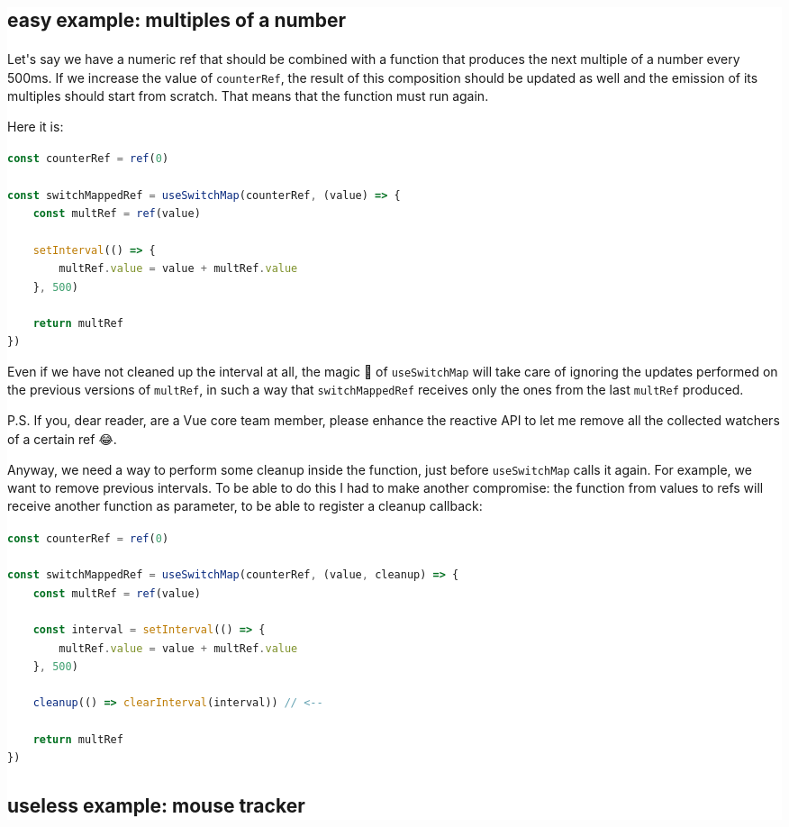 ## easy example: multiples of a number

Let's say we have a numeric ref that should be combined with a function that produces the next multiple of a number every 500ms.
If we increase the value of `counterRef`, the result of this composition should be updated as well and the emission of its multiples should start from scratch. That means that the function must run again.

Here it is:

```js
const counterRef = ref(0)

const switchMappedRef = useSwitchMap(counterRef, (value) => {
    const multRef = ref(value)

    setInterval(() => {
        multRef.value = value + multRef.value
    }, 500)

    return multRef
})
```

Even if we have not cleaned up the interval at all, the magic 🌈 of `useSwitchMap` will take care of ignoring the updates performed on the previous versions of `multRef`, in such a way that `switchMappedRef` receives only the ones from the last `multRef` produced.

P.S. If you, dear reader, are a Vue core team member, please enhance the reactive API to let me remove all the collected watchers of a certain ref 😂.

Anyway, we need a way to perform some cleanup inside the function, just before `useSwitchMap` calls it again. For example, we want to remove previous intervals.
To be able to do this I had to make another compromise: the function from values to refs will receive another function as parameter, to be able to register a cleanup callback:

```js
const counterRef = ref(0)

const switchMappedRef = useSwitchMap(counterRef, (value, cleanup) => {
    const multRef = ref(value)

    const interval = setInterval(() => {
        multRef.value = value + multRef.value
    }, 500)

    cleanup(() => clearInterval(interval)) // <--

    return multRef
})
```

## useless example: mouse tracker
